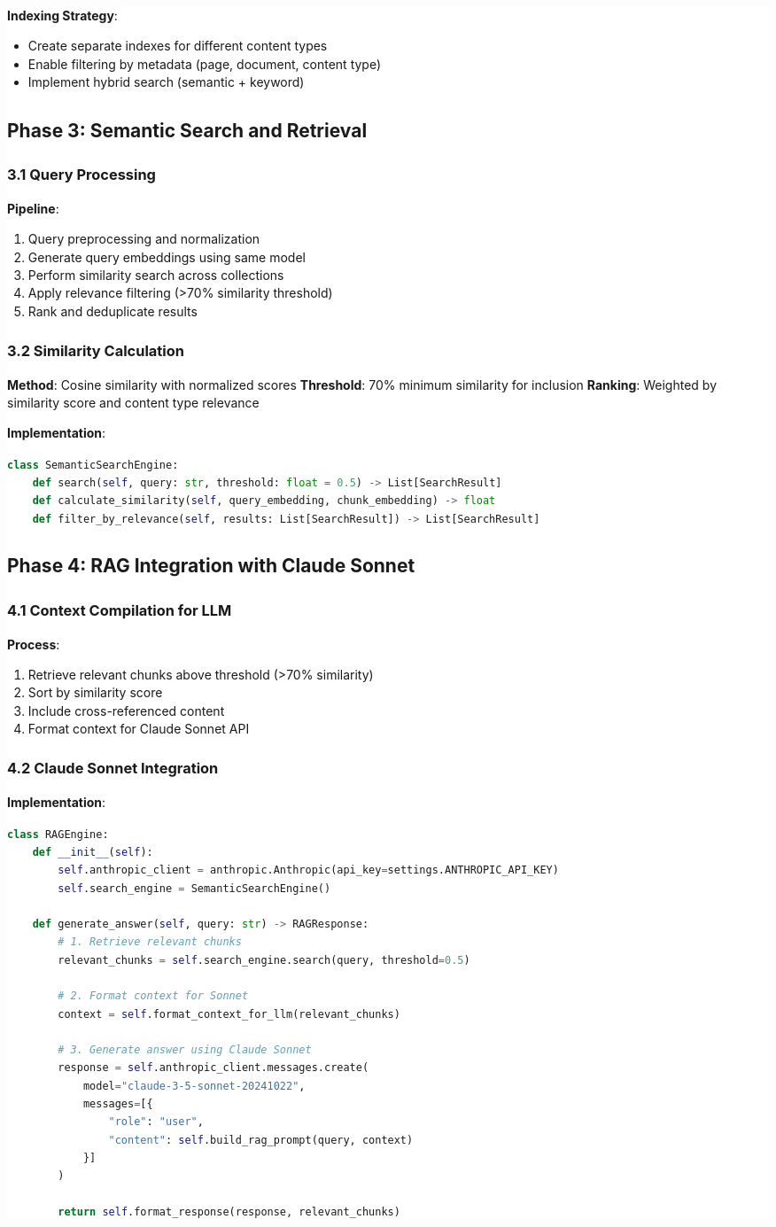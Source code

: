 **Indexing Strategy**:
- Create separate indexes for different content types
- Enable filtering by metadata (page, document, content type)
- Implement hybrid search (semantic + keyword)

## Phase 3: Semantic Search and Retrieval

### 3.1 Query Processing
**Pipeline**:
1. Query preprocessing and normalization
2. Generate query embeddings using same model
3. Perform similarity search across collections
4. Apply relevance filtering (>70% similarity threshold)
5. Rank and deduplicate results

### 3.2 Similarity Calculation
**Method**: Cosine similarity with normalized scores
**Threshold**: 70% minimum similarity for inclusion
**Ranking**: Weighted by similarity score and content type relevance

**Implementation**:
```python
class SemanticSearchEngine:
    def search(self, query: str, threshold: float = 0.5) -> List[SearchResult]
    def calculate_similarity(self, query_embedding, chunk_embedding) -> float
    def filter_by_relevance(self, results: List[SearchResult]) -> List[SearchResult]
```

## Phase 4: RAG Integration with Claude Sonnet

### 4.1 Context Compilation for LLM
**Process**:
1. Retrieve relevant chunks above threshold (>70% similarity)
2. Sort by similarity score
3. Include cross-referenced content
4. Format context for Claude Sonnet API

### 4.2 Claude Sonnet Integration
**Implementation**:
```python
class RAGEngine:
    def __init__(self):
        self.anthropic_client = anthropic.Anthropic(api_key=settings.ANTHROPIC_API_KEY)
        self.search_engine = SemanticSearchEngine()
    
    def generate_answer(self, query: str) -> RAGResponse:
        # 1. Retrieve relevant chunks
        relevant_chunks = self.search_engine.search(query, threshold=0.5)
        
        # 2. Format context for Sonnet
        context = self.format_context_for_llm(relevant_chunks)
        
        # 3. Generate answer using Claude Sonnet
        response = self.anthropic_client.messages.create(
            model="claude-3-5-sonnet-20241022",
            messages=[{
                "role": "user", 
                "content": self.build_rag_prompt(query, context)
            }]
        )
        
        return self.format_response(response, relevant_chunks)
```